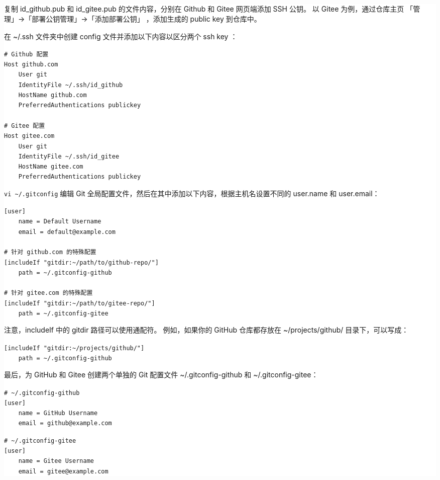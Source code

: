复制 id_github.pub 和 id_gitee.pub 的文件内容，分别在 Github 和 Gitee 网页端添加 SSH 公钥。
以 Gitee 为例，通过仓库主页 「管理」->「部署公钥管理」->「添加部署公钥」 ，添加生成的 public key 到仓库中。

在 ~/.ssh 文件夹中创建 config 文件并添加以下内容以区分两个 ssh key ：
```
# Github 配置
Host github.com
    User git
    IdentityFile ~/.ssh/id_github
    HostName github.com
    PreferredAuthentications publickey
    
# Gitee 配置
Host gitee.com
    User git
    IdentityFile ~/.ssh/id_gitee
    HostName gitee.com
    PreferredAuthentications publickey
```

`vi ~/.gitconfig` 编辑 Git 全局配置文件，然后在其中添加以下内容，根据主机名设置不同的 user.name 和 user.email：
```
[user]
    name = Default Username
    email = default@example.com

# 针对 github.com 的特殊配置
[includeIf "gitdir:~/path/to/github-repo/"]
    path = ~/.gitconfig-github

# 针对 gitee.com 的特殊配置
[includeIf "gitdir:~/path/to/gitee-repo/"]
    path = ~/.gitconfig-gitee
```
注意，includeIf 中的 gitdir 路径可以使用通配符。
例如，如果你的 GitHub 仓库都存放在 ~/projects/github/ 目录下，可以写成：
```
[includeIf "gitdir:~/projects/github/"]
    path = ~/.gitconfig-github
```

最后，为 GitHub 和 Gitee 创建两个单独的 Git 配置文件 ~/.gitconfig-github 和 ~/.gitconfig-gitee：
```
# ~/.gitconfig-github
[user]
    name = GitHub Username
    email = github@example.com
```

```
# ~/.gitconfig-gitee
[user]
    name = Gitee Username
    email = gitee@example.com
```
